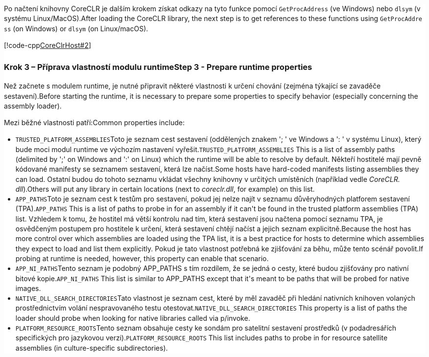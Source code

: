<span data-ttu-id="d42e9-169">Po načtení knihovny CoreCLR je dalším krokem získat odkazy na tyto funkce pomocí `GetProcAddress` (ve Windows) nebo `dlsym` (v systému Linux/MacOS).</span><span class="sxs-lookup"><span data-stu-id="d42e9-169">After loading the CoreCLR library, the next step is to get references to these functions using `GetProcAddress` (on Windows) or `dlsym` (on Linux/macOS).</span></span>

[!code-cpp[CoreClrHost#2](~/samples/snippets/core/tutorials/netcore-hosting/csharp/HostWithCoreClrHost/src/SampleHost.cpp#2)]

### <a name="step-3---prepare-runtime-properties"></a><span data-ttu-id="d42e9-170">Krok 3 – Příprava vlastností modulu runtime</span><span class="sxs-lookup"><span data-stu-id="d42e9-170">Step 3 - Prepare runtime properties</span></span>

<span data-ttu-id="d42e9-171">Než začnete s modulem runtime, je nutné připravit některé vlastnosti k určení chování (zejména týkající se zavaděče sestavení).</span><span class="sxs-lookup"><span data-stu-id="d42e9-171">Before starting the runtime, it is necessary to prepare some properties to specify behavior (especially concerning the assembly loader).</span></span>

<span data-ttu-id="d42e9-172">Mezi běžné vlastnosti patří:</span><span class="sxs-lookup"><span data-stu-id="d42e9-172">Common properties include:</span></span>

* <span data-ttu-id="d42e9-173">`TRUSTED_PLATFORM_ASSEMBLIES`Toto je seznam cest sestavení (oddělených znakem '; ' ve Windows a ': ' v systému Linux), který bude moci modul runtime ve výchozím nastavení vyřešit.</span><span class="sxs-lookup"><span data-stu-id="d42e9-173">`TRUSTED_PLATFORM_ASSEMBLIES` This is a list of assembly paths (delimited by ';' on Windows and ':' on Linux) which the runtime will be able to resolve by default.</span></span> <span data-ttu-id="d42e9-174">Někteří hostitelé mají pevně kódované manifesty se seznamem sestavení, která lze načíst.</span><span class="sxs-lookup"><span data-stu-id="d42e9-174">Some hosts have hard-coded manifests listing assemblies they can load.</span></span> <span data-ttu-id="d42e9-175">Ostatní budou do tohoto seznamu vkládat všechny knihovny v určitých umístěních (například vedle *CoreCLR. dll*).</span><span class="sxs-lookup"><span data-stu-id="d42e9-175">Others will put any library in certain locations (next to *coreclr.dll*, for example) on this list.</span></span>
* <span data-ttu-id="d42e9-176">`APP_PATHS`Toto je seznam cest k testům pro sestavení, pokud jej nelze najít v seznamu důvěryhodných platforem sestavení (TPA).</span><span class="sxs-lookup"><span data-stu-id="d42e9-176">`APP_PATHS` This is a list of paths to probe in for an assembly if it can't be found in the trusted platform assemblies (TPA) list.</span></span> <span data-ttu-id="d42e9-177">Vzhledem k tomu, že hostitel má větší kontrolu nad tím, která sestavení jsou načtena pomocí seznamu TPA, je osvědčeným postupem pro hostitele k určení, která sestavení chtějí načíst a jejich seznam explicitně.</span><span class="sxs-lookup"><span data-stu-id="d42e9-177">Because the host has more control over which assemblies are loaded using the TPA list, it is a best practice for hosts to determine which assemblies they expect to load and list them explicitly.</span></span> <span data-ttu-id="d42e9-178">Pokud je tato vlastnost potřebná ke zjišťování za běhu, může tento scénář povolit.</span><span class="sxs-lookup"><span data-stu-id="d42e9-178">If probing at runtime is needed, however, this property can enable that scenario.</span></span>
* <span data-ttu-id="d42e9-179">`APP_NI_PATHS`Tento seznam je podobný APP_PATHS s tím rozdílem, že se jedná o cesty, které budou zjišťovány pro nativní bitové kopie.</span><span class="sxs-lookup"><span data-stu-id="d42e9-179">`APP_NI_PATHS` This list is similar to APP_PATHS except that it's meant to be paths that will be probed for native images.</span></span>
* <span data-ttu-id="d42e9-180">`NATIVE_DLL_SEARCH_DIRECTORIES`Tato vlastnost je seznam cest, které by měl zavaděč při hledání nativních knihoven volaných prostřednictvím volání nespravovaného testu otestovat.</span><span class="sxs-lookup"><span data-stu-id="d42e9-180">`NATIVE_DLL_SEARCH_DIRECTORIES` This property is a list of paths the loader should probe when looking for native libraries called via p/invoke.</span></span>
* <span data-ttu-id="d42e9-181">`PLATFORM_RESOURCE_ROOTS`Tento seznam obsahuje cesty ke sondám pro satelitní sestavení prostředků (v podadresářích specifických pro jazykovou verzi).</span><span class="sxs-lookup"><span data-stu-id="d42e9-181">`PLATFORM_RESOURCE_ROOTS` This list includes paths to probe in for resource satellite assemblies (in culture-specific subdirectories).</span></span>

